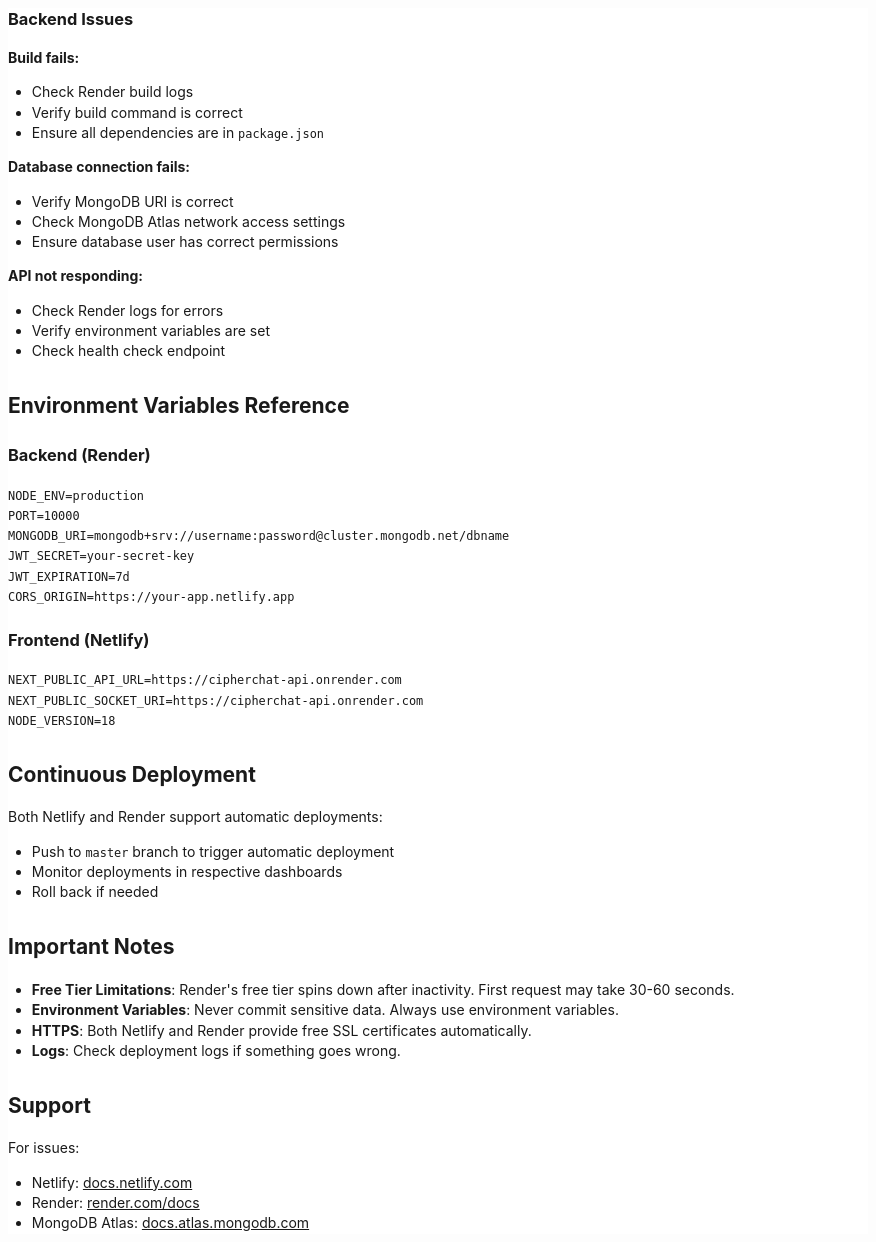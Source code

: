 ### Backend Issues

**Build fails:**
- Check Render build logs
- Verify build command is correct
- Ensure all dependencies are in `package.json`

**Database connection fails:**
- Verify MongoDB URI is correct
- Check MongoDB Atlas network access settings
- Ensure database user has correct permissions

**API not responding:**
- Check Render logs for errors
- Verify environment variables are set
- Check health check endpoint

## Environment Variables Reference

### Backend (Render)
```
NODE_ENV=production
PORT=10000
MONGODB_URI=mongodb+srv://username:password@cluster.mongodb.net/dbname
JWT_SECRET=your-secret-key
JWT_EXPIRATION=7d
CORS_ORIGIN=https://your-app.netlify.app
```

### Frontend (Netlify)
```
NEXT_PUBLIC_API_URL=https://cipherchat-api.onrender.com
NEXT_PUBLIC_SOCKET_URI=https://cipherchat-api.onrender.com
NODE_VERSION=18
```

## Continuous Deployment

Both Netlify and Render support automatic deployments:
- Push to `master` branch to trigger automatic deployment
- Monitor deployments in respective dashboards
- Roll back if needed

## Important Notes

- **Free Tier Limitations**: Render's free tier spins down after inactivity. First request may take 30-60 seconds.
- **Environment Variables**: Never commit sensitive data. Always use environment variables.
- **HTTPS**: Both Netlify and Render provide free SSL certificates automatically.
- **Logs**: Check deployment logs if something goes wrong.

## Support

For issues:
- Netlify: [docs.netlify.com](https://docs.netlify.com)
- Render: [render.com/docs](https://render.com/docs)
- MongoDB Atlas: [docs.atlas.mongodb.com](https://docs.atlas.mongodb.com)
